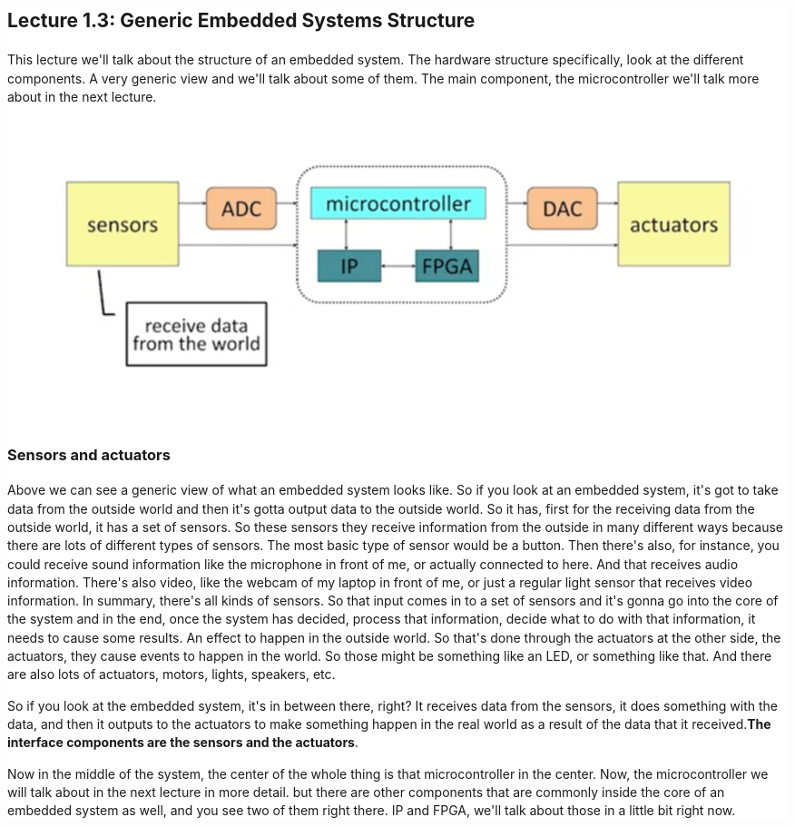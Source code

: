 ## Lecture 1.3: Generic Embedded Systems Structure

This lecture we'll talk about the structure of an embedded system. The hardware structure specifically, look at the different components. A very generic view and we'll talk about some of them. The main component, the microcontroller we'll talk more about in the next lecture.

![Generic view of what an embedded system](../Images/embeddedSystemStructure.png)

### Sensors and actuators

Above we can see a generic view of what an embedded system looks like. So if you look at an embedded system, it's got to take data from the outside world and then it's gotta output data to the outside world. So it has, first for the receiving data from the outside world, it has a set of sensors. So these sensors they receive information from the outside in many different ways because there are lots of different types of sensors. The most basic type of sensor would be a button. Then there's also, for instance, you could receive sound information like the microphone in front of me, or actually connected to here. And that receives audio information. There's also video, like the webcam of my laptop in front of me, or just a regular light sensor that receives video information. In summary, there's all kinds of sensors. So that input comes in to a set of sensors and it's gonna go into the core of the system and in the end, once the system has decided, process that information, decide what to do with that information, it needs to cause some results. An effect to happen in the outside world. So that's done through the actuators at the other side, the actuators, they cause events to happen in the world. So those might be something like an LED, or something like that. And there are also lots of actuators, motors, lights, speakers, etc.

So if you look at the embedded system, it's in between there, right? It receives data from the sensors, it does something with the data, and then it outputs to the actuators to make something happen in the real world as a result of the data that it received.**The interface components are the sensors and the actuators**.

Now in the middle of the system, the center of the whole thing is that microcontroller in the center. Now, the microcontroller we will talk about in the next lecture in more detail. but there are other components that are commonly inside the core of an embedded system as well, and you see two of them right there. IP and FPGA, we'll talk about those in a little bit right now.
